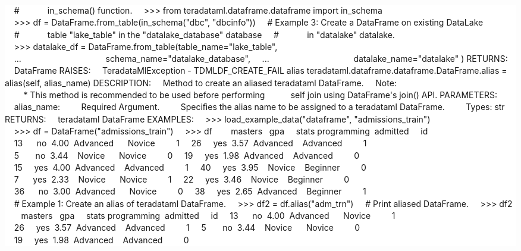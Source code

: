     #            in_schema() function.
    >>> from teradataml.dataframe.dataframe import in_schema
    >>> df = DataFrame.from_table(in_schema("dbc", "dbcinfo"))
    # Example 3: Create a DataFrame on existing DataLake
    #            table "lake_table" in the "datalake_database" database
    #            in "datalake" datalake.
    >>> datalake_df = DataFrame.from_table(table_name="lake_table",
    ...                                    schema_name="datalake_database",
    ...                                    datalake_name="datalake" )
RETURNS:
    DataFrame
RAISES:
    TeradataMlException - TDMLDF_CREATE_FAIL
alias
teradataml.dataframe.dataframe.DataFrame.alias = alias(self, alias_name)
DESCRIPTION:
    Method to create an aliased teradataml DataFrame.
    Note:
        * This method is recommended to be used before performing
          self join using DataFrame's join() API.
PARAMETERS:
    alias_name:
        Required Argument.
        Speciﬁes the alias name to be assigned to a teradataml DataFrame.
        Types: str
RETURNS:
    teradataml DataFrame
EXAMPLES:
    >>> load_example_data("dataframe", "admissions_train")
    >>> df = DataFrame("admissions_train")
    >>> df
       masters   gpa     stats programming  admitted
    id
    13      no  4.00  Advanced      Novice         1
    26     yes  3.57  Advanced    Advanced         1
    5       no  3.44    Novice      Novice         0
    19     yes  1.98  Advanced    Advanced         0
    15     yes  4.00  Advanced    Advanced         1
    40     yes  3.95    Novice    Beginner         0
    7      yes  2.33    Novice      Novice         1
    22     yes  3.46    Novice    Beginner         0
    36      no  3.00  Advanced      Novice         0
    38     yes  2.65  Advanced    Beginner         1
    # Example 1: Create an alias of teradataml DataFrame.
    >>> df2 = df.alias("adm_trn")
    # Print aliased DataFrame.
    >>> df2
       masters   gpa     stats programming  admitted
    id
    13      no  4.00  Advanced      Novice         1
    26     yes  3.57  Advanced    Advanced         1
    5       no  3.44    Novice      Novice         0
    19     yes  1.98  Advanced    Advanced         0